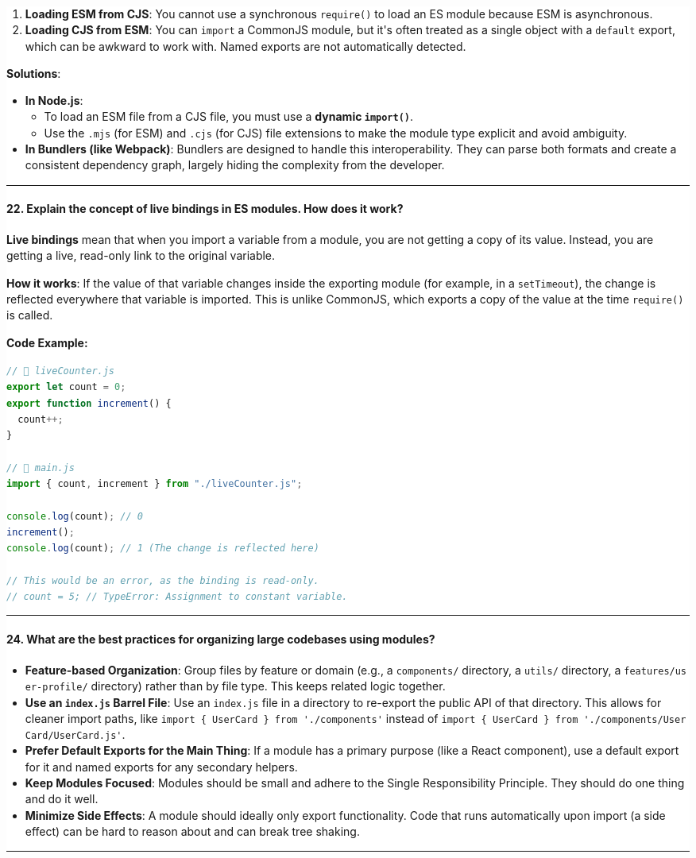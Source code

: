 1.  **Loading ESM from CJS**: You cannot use a synchronous `require()` to load an ES module because ESM is asynchronous.
2.  **Loading CJS from ESM**: You can `import` a CommonJS module, but it's often treated as a single object with a `default` export, which can be awkward to work with. Named exports are not automatically detected.

**Solutions**:

- **In Node.js**:
  - To load an ESM file from a CJS file, you must use a **dynamic `import()`**.
  - Use the `.mjs` (for ESM) and `.cjs` (for CJS) file extensions to make the module type explicit and avoid ambiguity.
- **In Bundlers (like Webpack)**: Bundlers are designed to handle this interoperability. They can parse both formats and create a consistent dependency graph, largely hiding the complexity from the developer.

---

#### **22. Explain the concept of live bindings in ES modules. How does it work?**

**Live bindings** mean that when you import a variable from a module, you are not getting a copy of its value. Instead, you are getting a live, read-only link to the original variable.

**How it works**:
If the value of that variable changes inside the exporting module (for example, in a `setTimeout`), the change is reflected everywhere that variable is imported. This is unlike CommonJS, which exports a copy of the value at the time `require()` is called.

**Code Example:**

```javascript
// 📁 liveCounter.js
export let count = 0;
export function increment() {
  count++;
}

// 📁 main.js
import { count, increment } from "./liveCounter.js";

console.log(count); // 0
increment();
console.log(count); // 1 (The change is reflected here)

// This would be an error, as the binding is read-only.
// count = 5; // TypeError: Assignment to constant variable.
```

---

#### **24. What are the best practices for organizing large codebases using modules?**

- **Feature-based Organization**: Group files by feature or domain (e.g., a `components/` directory, a `utils/` directory, a `features/user-profile/` directory) rather than by file type. This keeps related logic together.
- **Use an `index.js` Barrel File**: Use an `index.js` file in a directory to re-export the public API of that directory. This allows for cleaner import paths, like `import { UserCard } from './components'` instead of `import { UserCard } from './components/UserCard/UserCard.js'`.
- **Prefer Default Exports for the Main Thing**: If a module has a primary purpose (like a React component), use a default export for it and named exports for any secondary helpers.
- **Keep Modules Focused**: Modules should be small and adhere to the Single Responsibility Principle. They should do one thing and do it well.
- **Minimize Side Effects**: A module should ideally only export functionality. Code that runs automatically upon import (a side effect) can be hard to reason about and can break tree shaking.

---